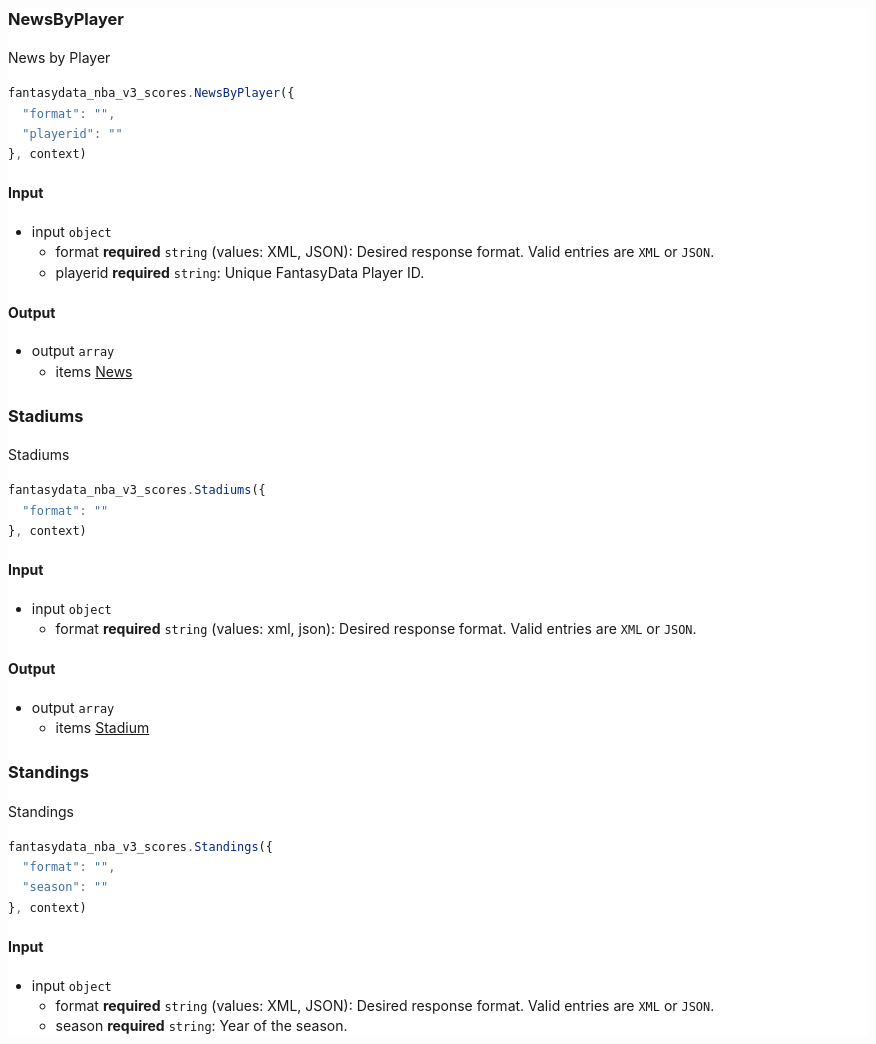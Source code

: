 ### NewsByPlayer
News by Player


```js
fantasydata_nba_v3_scores.NewsByPlayer({
  "format": "",
  "playerid": ""
}, context)
```

#### Input
* input `object`
  * format **required** `string` (values: XML, JSON): Desired response format. Valid entries are <code>XML</code> or <code>JSON</code>.
  * playerid **required** `string`: Unique FantasyData Player ID.

#### Output
* output `array`
  * items [News](#news)

### Stadiums
Stadiums


```js
fantasydata_nba_v3_scores.Stadiums({
  "format": ""
}, context)
```

#### Input
* input `object`
  * format **required** `string` (values: xml, json): Desired response format. Valid entries are <code>XML</code> or <code>JSON</code>.

#### Output
* output `array`
  * items [Stadium](#stadium)

### Standings
Standings


```js
fantasydata_nba_v3_scores.Standings({
  "format": "",
  "season": ""
}, context)
```

#### Input
* input `object`
  * format **required** `string` (values: XML, JSON): Desired response format. Valid entries are <code>XML</code> or <code>JSON</code>.
  * season **required** `string`: Year of the season.
